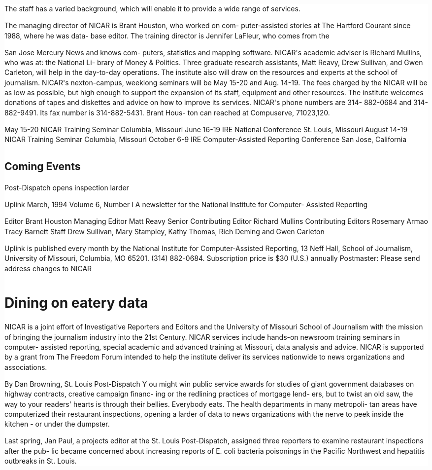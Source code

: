 The staff has a varied background, which will enable it to provide a wide range of services. 

The managing director of NICAR is Brant Houston, who worked on com- puter-assisted stories at The Hartford Courant since 1988, where he was data- base editor. The training director is Jennifer LaFleur, who comes from the 

San Jose Mercury News and knows com- puters, statistics and mapping software. NICAR's academic adviser is Richard Mullins, who was at: the National Li- brary of Money & Politics. Three graduate research assistants, Matt Reavy, Drew Sullivan, and Gwen Carleton, will help in the day-to-day operations. The institute also will draw on the resources and experts at the school of journalism. NICAR's nexton-campus, weeklong seminars will be May 15-20 and Aug. 14-19. The fees charged by the NICAR will be as low as possible, but high enough to support the expansion of its staff, equipment and other resources. The institute welcomes donations of tapes and diskettes and advice on how to improve its services. NICAR's phone numbers are 314- 882-0684 and 314-882-9491. Its fax number is 314-882-5431. Brant Hous- ton can reached at Compuserve, 71023,120. 

May 15-20 NICAR Training Seminar Columbia, Missouri June 16-19 IRE National Conference St. Louis, Missouri August 14-19 NICAR Training Seminar Columbia, Missouri October 6-9 IRE Computer-Assisted Reporting Conference San Jose, California 

## Coming Events 

Post-Dispatch opens inspection larder 

Uplink March, 1994 Volume 6, Number I A newsletter for the National Institute for Computer- Assisted Reporting 

Editor Brant Houston Managing Editor Matt Reavy Senior Contributing Editor Richard Mullins Contributing Editors Rosemary Armao Tracy Barnett Staff Drew Sullivan, Mary Stampley, Kathy Thomas, Rich Deming and Gwen Carleton 

Uplink is published every month by the National Institute for Computer-Assisted Reporting, 13 Neff Hall, School of Journalism, University of Missouri, Columbia, MO 65201. (314) 882-0684. Subscription price is $30 (U.S.) annually Postmaster: Please send address changes to NICAR 

# Dining on eatery data 

NICAR is a joint effort of Investigative Reporters and Editors and the University of Missouri School of Journalism with the mission of bringing the journalism industry into the 21st Century. NICAR services include hands-on newsroom training seminars in computer- assisted reporting, special academic and advanced training at Missouri, data analysis and advice. NICAR is supported by a grant from The Freedom Forum intended to help the institute deliver its services nationwide to news organizations and associations. 

By Dan Browning, St. Louis Post-Dispatch Y ou might win public service awards for studies of giant government databases on highway contracts, creative campaign financ- ing or the redlining practices of mortgage lend- ers, but to twist an old saw, the way to your readers' hearts is through their bellies. Everybody eats. The health departments in many metropoli- tan areas have computerized their restaurant inspections, opening a larder of data to news organizations with the nerve to peek inside the kitchen - or under the dumpster. 

Last spring, Jan Paul, a projects editor at the St. Louis Post-Dispatch, assigned three reporters to examine restaurant inspections after the pub- lic became concerned about increasing reports of E. coli bacteria poisonings in the Pacific Northwest and hepatitis outbreaks in St. Louis. 
